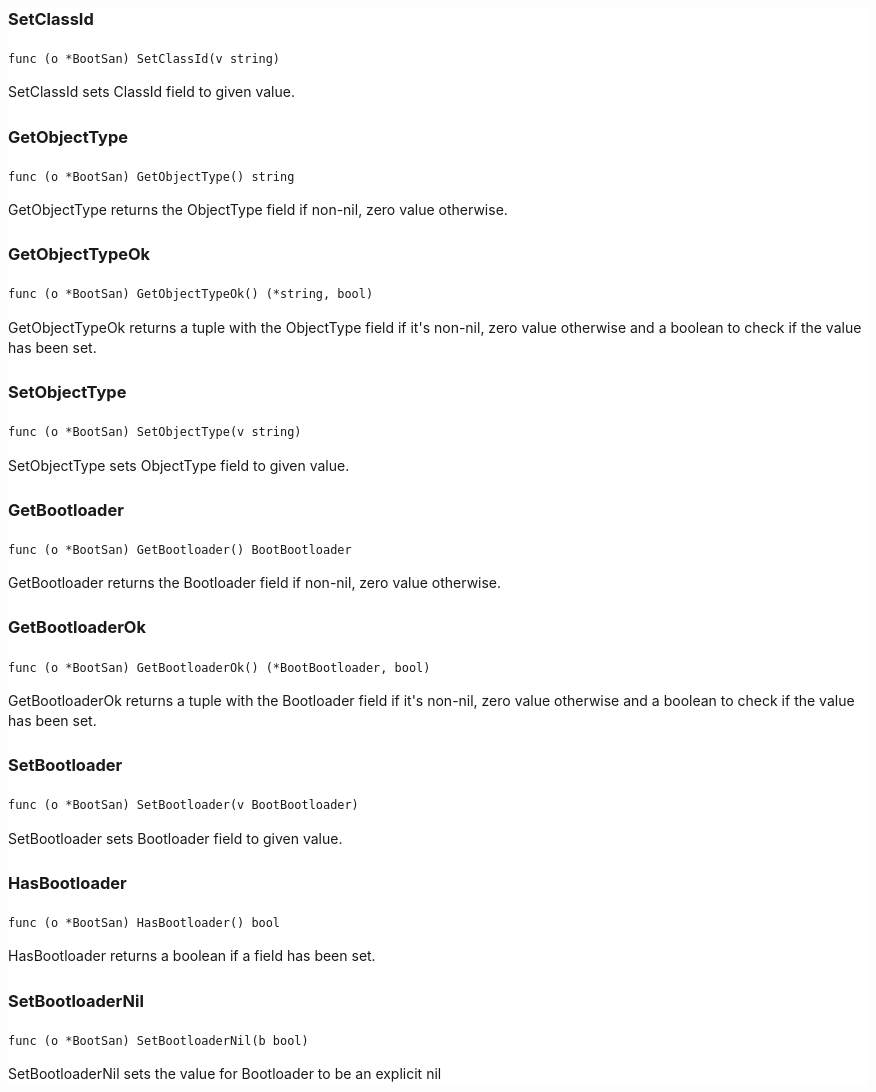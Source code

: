 ### SetClassId

`func (o *BootSan) SetClassId(v string)`

SetClassId sets ClassId field to given value.


### GetObjectType

`func (o *BootSan) GetObjectType() string`

GetObjectType returns the ObjectType field if non-nil, zero value otherwise.

### GetObjectTypeOk

`func (o *BootSan) GetObjectTypeOk() (*string, bool)`

GetObjectTypeOk returns a tuple with the ObjectType field if it's non-nil, zero value otherwise
and a boolean to check if the value has been set.

### SetObjectType

`func (o *BootSan) SetObjectType(v string)`

SetObjectType sets ObjectType field to given value.


### GetBootloader

`func (o *BootSan) GetBootloader() BootBootloader`

GetBootloader returns the Bootloader field if non-nil, zero value otherwise.

### GetBootloaderOk

`func (o *BootSan) GetBootloaderOk() (*BootBootloader, bool)`

GetBootloaderOk returns a tuple with the Bootloader field if it's non-nil, zero value otherwise
and a boolean to check if the value has been set.

### SetBootloader

`func (o *BootSan) SetBootloader(v BootBootloader)`

SetBootloader sets Bootloader field to given value.

### HasBootloader

`func (o *BootSan) HasBootloader() bool`

HasBootloader returns a boolean if a field has been set.

### SetBootloaderNil

`func (o *BootSan) SetBootloaderNil(b bool)`

 SetBootloaderNil sets the value for Bootloader to be an explicit nil
